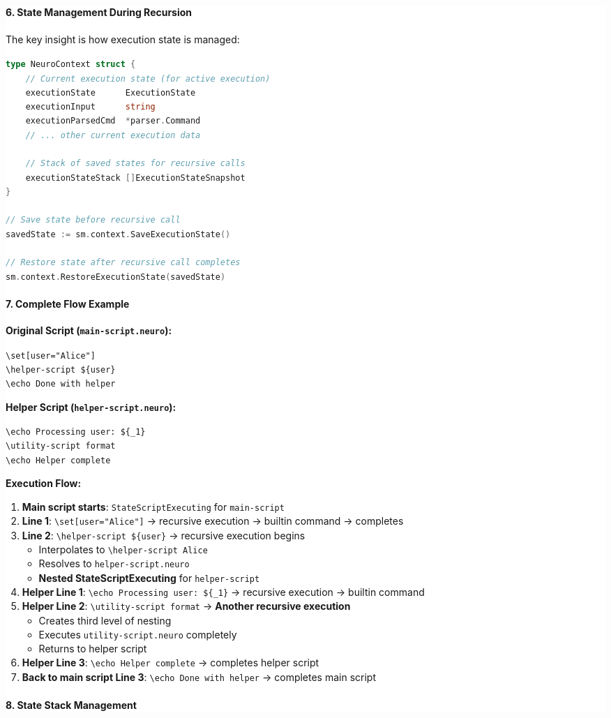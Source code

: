 #### 6. State Management During Recursion
The key insight is how execution state is managed:

```go
type NeuroContext struct {
    // Current execution state (for active execution)
    executionState      ExecutionState
    executionInput      string
    executionParsedCmd  *parser.Command
    // ... other current execution data
    
    // Stack of saved states for recursive calls
    executionStateStack []ExecutionStateSnapshot
}

// Save state before recursive call
savedState := sm.context.SaveExecutionState()

// Restore state after recursive call completes
sm.context.RestoreExecutionState(savedState)
```

#### 7. Complete Flow Example

**Original Script (`main-script.neuro`):**
```neuro
\set[user="Alice"]
\helper-script ${user}
\echo Done with helper
```

**Helper Script (`helper-script.neuro`):**
```neuro
\echo Processing user: ${_1}
\utility-script format
\echo Helper complete
```

**Execution Flow:**
1. **Main script starts**: `StateScriptExecuting` for `main-script`
2. **Line 1**: `\set[user="Alice"]` → recursive execution → builtin command → completes
3. **Line 2**: `\helper-script ${user}` → recursive execution begins
   - Interpolates to `\helper-script Alice`
   - Resolves to `helper-script.neuro`
   - **Nested StateScriptExecuting** for `helper-script`
4. **Helper Line 1**: `\echo Processing user: ${_1}` → recursive execution → builtin command
5. **Helper Line 2**: `\utility-script format` → **Another recursive execution**
   - Creates third level of nesting
   - Executes `utility-script.neuro` completely
   - Returns to helper script
6. **Helper Line 3**: `\echo Helper complete` → completes helper script
7. **Back to main script Line 3**: `\echo Done with helper` → completes main script

#### 8. State Stack Management
